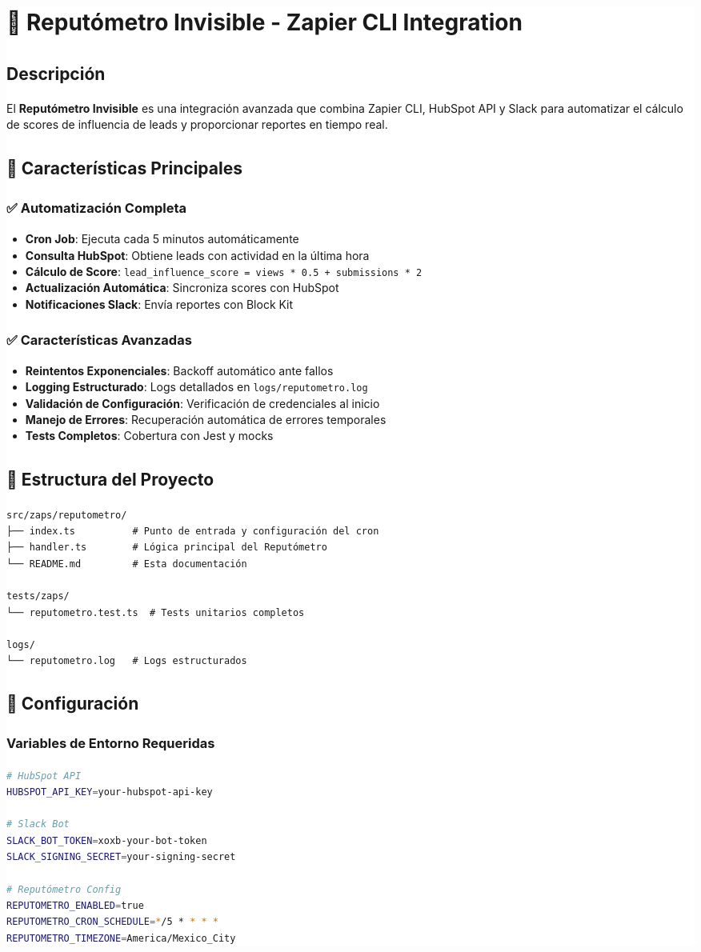 # 🎯 Reputómetro Invisible - Zapier CLI Integration

## Descripción

El **Reputómetro Invisible** es una integración avanzada que combina Zapier CLI, HubSpot API
y Slack para automatizar el cálculo de scores de influencia de leads y proporcionar reportes
en tiempo real.

## 🚀 Características Principales

### ✅ Automatización Completa

- **Cron Job**: Ejecuta cada 5 minutos automáticamente
- **Consulta HubSpot**: Obtiene leads con actividad en la última hora
- **Cálculo de Score**: `lead_influence_score = views * 0.5 + submissions * 2`
- **Actualización Automática**: Sincroniza scores con HubSpot
- **Notificaciones Slack**: Envía reportes con Block Kit

### ✅ Características Avanzadas

- **Reintentos Exponenciales**: Backoff automático ante fallos
- **Logging Estructurado**: Logs detallados en `logs/reputometro.log`
- **Validación de Configuración**: Verificación de credenciales al inicio
- **Manejo de Errores**: Recuperación automática de errores temporales
- **Tests Completos**: Cobertura con Jest y mocks

## 📁 Estructura del Proyecto

```
src/zaps/reputometro/
├── index.ts          # Punto de entrada y configuración del cron
├── handler.ts        # Lógica principal del Reputómetro
└── README.md         # Esta documentación

tests/zaps/
└── reputometro.test.ts  # Tests unitarios completos

logs/
└── reputometro.log   # Logs estructurados
```

## 🔧 Configuración

### Variables de Entorno Requeridas

```bash
# HubSpot API
HUBSPOT_API_KEY=your-hubspot-api-key

# Slack Bot
SLACK_BOT_TOKEN=xoxb-your-bot-token
SLACK_SIGNING_SECRET=your-signing-secret

# Reputómetro Config
REPUTOMETRO_ENABLED=true
REPUTOMETRO_CRON_SCHEDULE=*/5 * * * *
REPUTOMETRO_TIMEZONE=America/Mexico_City
```
